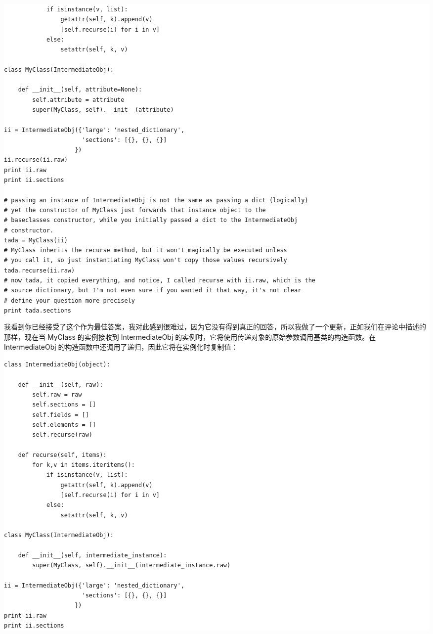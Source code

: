 ```
            if isinstance(v, list):
                getattr(self, k).append(v)
                [self.recurse(i) for i in v]
            else:
                setattr(self, k, v)

class MyClass(IntermediateObj):

    def __init__(self, attribute=None):  
        self.attribute = attribute
        super(MyClass, self).__init__(attribute)

ii = IntermediateObj({'large': 'nested_dictionary',
                      'sections': [{}, {}, {}]
                    })
ii.recurse(ii.raw)
print ii.raw
print ii.sections

# passing an instance of IntermediateObj is not the same as passing a dict (logically)
# yet the constructor of MyClass just forwards that instance object to the
# baseclasses constructor, while you initially passed a dict to the IntermediateObj
# constructor. 
tada = MyClass(ii)
# MyClass inherits the recurse method, but it won't magically be executed unless
# you call it, so just instantiating MyClass won't copy those values recursively
tada.recurse(ii.raw)
# now tada, it copied everything, and notice, I called recurse with ii.raw, which is the
# source dictionary, but I'm not even sure if you wanted it that way, it's not clear
# define your question more precisely
print tada.sections 
```

我看到你已经接受了这个作为最佳答案，我对此感到很难过，因为它没有得到真正的回答，所以我做了一个更新，正如我们在评论中描述的那样，现在当 MyClass 的实例接收到 IntermediateObj 的实例时，它将使用传递对象的原始参数调用基类的构造函数。在 IntermediateObj 的构造函数中还调用了递归，因此它将在实例化时复制值：

```
class IntermediateObj(object):

    def __init__(self, raw):
        self.raw = raw
        self.sections = []
        self.fields = []
        self.elements = []
        self.recurse(raw)

    def recurse(self, items):
        for k,v in items.iteritems():
            if isinstance(v, list):
                getattr(self, k).append(v)
                [self.recurse(i) for i in v]
            else:
                setattr(self, k, v)

class MyClass(IntermediateObj):

    def __init__(self, intermediate_instance):  
        super(MyClass, self).__init__(intermediate_instance.raw)

ii = IntermediateObj({'large': 'nested_dictionary',
                      'sections': [{}, {}, {}]
                    })
print ii.raw
print ii.sections
```